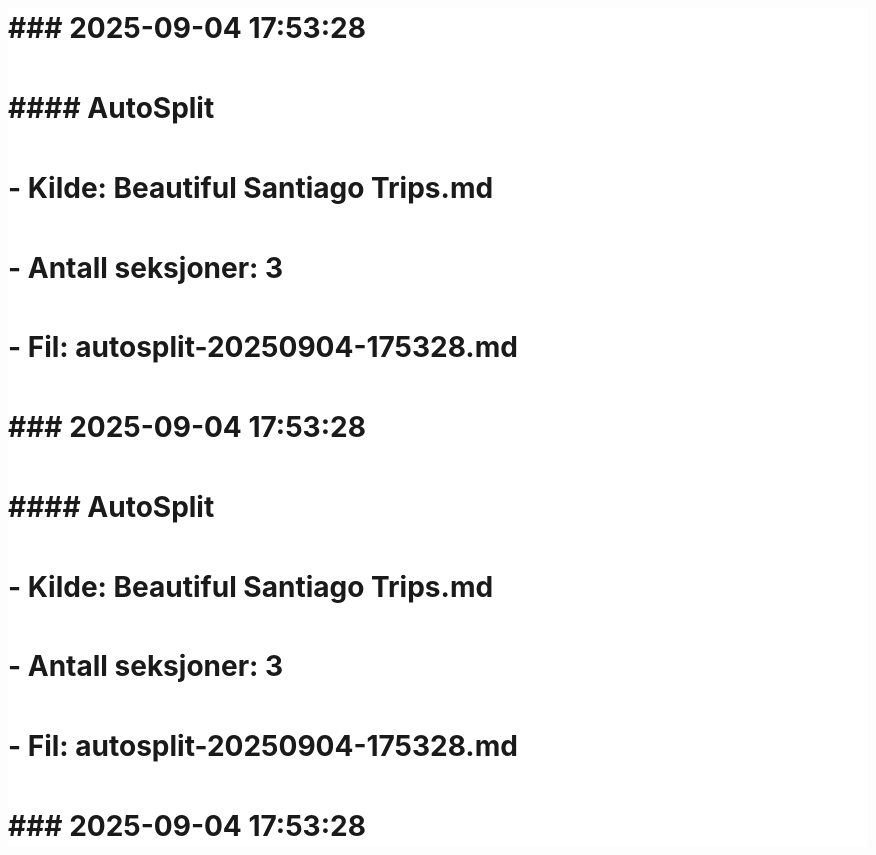 #

#

#

#

# \### 2025-09-04 17:53:28

# \#### AutoSplit

# \- Kilde: Beautiful Santiago Trips.md

# \- Antall seksjoner: 3

# \- Fil: autosplit-20250904-175328.md

#

#

#

#

# \### 2025-09-04 17:53:28

# \#### AutoSplit

# \- Kilde: Beautiful Santiago Trips.md

# \- Antall seksjoner: 3

# \- Fil: autosplit-20250904-175328.md

#

#

#

#

# \### 2025-09-04 17:53:28
